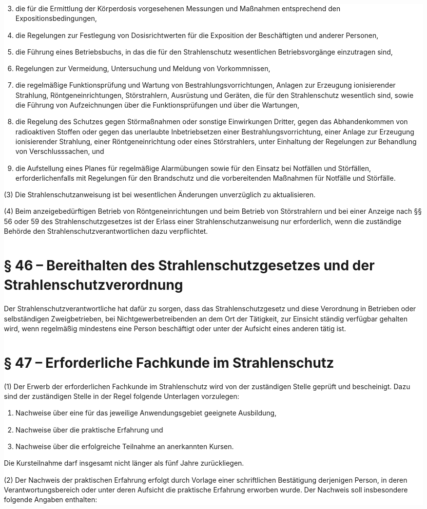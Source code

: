3. die für die Ermittlung der Körperdosis vorgesehenen Messungen und Maßnahmen entsprechend den Expositionsbedingungen,

4. die Regelungen zur Festlegung von Dosisrichtwerten für die Exposition der Beschäftigten und anderer Personen,

5. die Führung eines Betriebsbuchs, in das die für den Strahlenschutz wesentlichen Betriebsvorgänge einzutragen sind,

6. Regelungen zur Vermeidung, Untersuchung und Meldung von Vorkommnissen,

7. die regelmäßige Funktionsprüfung und Wartung von Bestrahlungsvorrichtungen, Anlagen zur Erzeugung ionisierender Strahlung, Röntgeneinrichtungen, Störstrahlern, Ausrüstung und Geräten, die für den Strahlenschutz wesentlich sind, sowie die Führung von Aufzeichnungen über die Funktionsprüfungen und über die Wartungen,

8. die Regelung des Schutzes gegen Störmaßnahmen oder sonstige Einwirkungen Dritter, gegen das Abhandenkommen von radioaktiven Stoffen oder gegen das unerlaubte Inbetriebsetzen einer Bestrahlungsvorrichtung, einer Anlage zur Erzeugung ionisierender Strahlung, einer Röntgeneinrichtung oder eines Störstrahlers, unter Einhaltung der Regelungen zur Behandlung von Verschlusssachen, und

9. die Aufstellung eines Planes für regelmäßige Alarmübungen sowie für den Einsatz bei Notfällen und Störfällen, erforderlichenfalls mit Regelungen für den Brandschutz und die vorbereitenden Maßnahmen für Notfälle und Störfälle.

(3) Die Strahlenschutzanweisung ist bei wesentlichen Änderungen unverzüglich zu aktualisieren.

(4) Beim anzeigebedürftigen Betrieb von Röntgeneinrichtungen und beim Betrieb von Störstrahlern und bei einer Anzeige nach §§ 56 oder 59 des Strahlenschutzgesetzes ist der Erlass einer Strahlenschutzanweisung nur erforderlich, wenn die zuständige Behörde den Strahlenschutzverantwortlichen dazu verpflichtet.

# § 46 – Bereithalten des Strahlenschutzgesetzes und der Strahlenschutzverordnung

Der Strahlenschutzverantwortliche hat dafür zu sorgen, dass das Strahlenschutzgesetz und diese Verordnung in Betrieben oder selbständigen Zweigbetrieben, bei Nichtgewerbetreibenden an dem Ort der Tätigkeit, zur Einsicht ständig verfügbar gehalten wird, wenn regelmäßig mindestens eine Person beschäftigt oder unter der Aufsicht eines anderen tätig ist.

# § 47 – Erforderliche Fachkunde im Strahlenschutz

(1) Der Erwerb der erforderlichen Fachkunde im Strahlenschutz wird von der zuständigen Stelle geprüft und bescheinigt. Dazu sind der zuständigen Stelle in der Regel folgende Unterlagen vorzulegen:

1. Nachweise über eine für das jeweilige Anwendungsgebiet geeignete Ausbildung,

2. Nachweise über die praktische Erfahrung und

3. Nachweise über die erfolgreiche Teilnahme an anerkannten Kursen.

Die Kursteilnahme darf insgesamt nicht länger als fünf Jahre zurückliegen.

(2) Der Nachweis der praktischen Erfahrung erfolgt durch Vorlage einer schriftlichen Bestätigung derjenigen Person, in deren Verantwortungsbereich oder unter deren Aufsicht die praktische Erfahrung erworben wurde. Der Nachweis soll insbesondere folgende Angaben enthalten:
